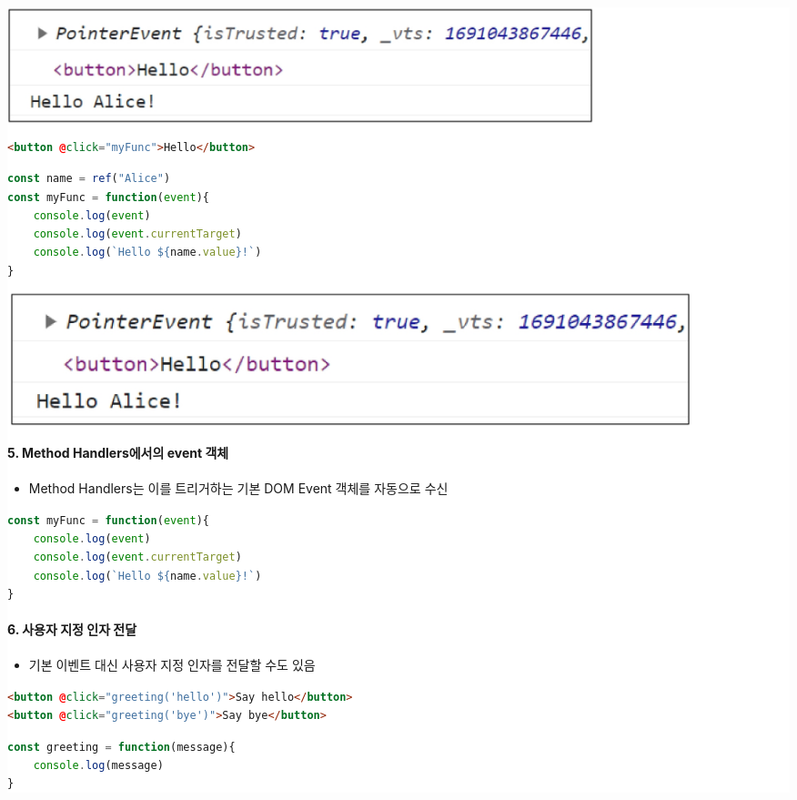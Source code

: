 <img src="image/0508/0508_15.png" alt="image" align="center">

```html
<button @click="myFunc">Hello</button>
```

```jsx
const name = ref("Alice")
const myFunc = function(event){
    console.log(event)
    console.log(event.currentTarget)
    console.log(`Hello ${name.value}!`)
}
```

<img src="image/0508/0508_16.png" alt="image" align="center">

#### 5. Method Handlers에서의 event 객체

- Method Handlers는 이를 트리거하는 기본 DOM Event 객체를 자동으로 수신

```jsx
const myFunc = function(event){
    console.log(event)
    console.log(event.currentTarget)
    console.log(`Hello ${name.value}!`)
}
```

#### 6. 사용자 지정 인자 전달

- 기본 이벤트 대신 사용자 지정 인자를 전달할 수도 있음

```html
<button @click="greeting('hello')">Say hello</button>
<button @click="greeting('bye')">Say bye</button>
```

```jsx
const greeting = function(message){
    console.log(message)
}
```
